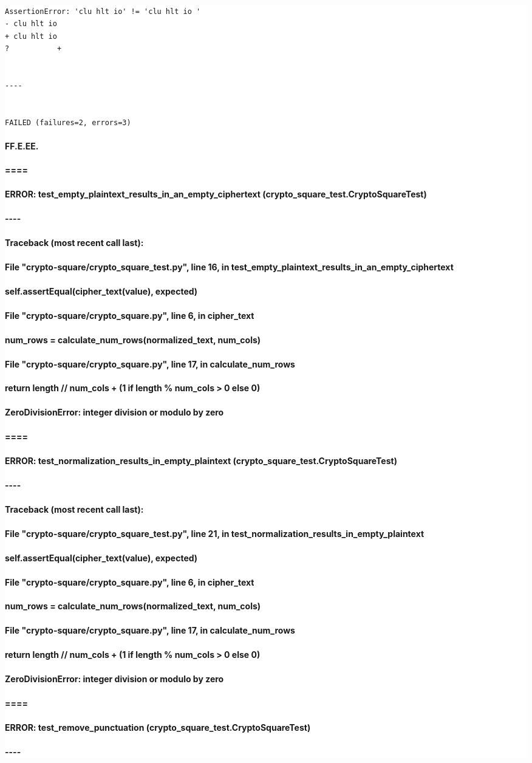 ```
AssertionError: 'clu hlt io' != 'clu hlt io '
- clu hlt io
+ clu hlt io 
?           +


----


FAILED (failures=2, errors=3)

```
#### FF.E.EE.  
#### ====  
#### ERROR: test_empty_plaintext_results_in_an_empty_ciphertext (crypto_square_test.CryptoSquareTest)  
#### ----  
#### Traceback (most recent call last):  
####   File "crypto-square/crypto_square_test.py", line 16, in test_empty_plaintext_results_in_an_empty_ciphertext  
####     self.assertEqual(cipher_text(value), expected)  
####   File "crypto-square/crypto_square.py", line 6, in cipher_text  
####     num_rows = calculate_num_rows(normalized_text, num_cols)  
####   File "crypto-square/crypto_square.py", line 17, in calculate_num_rows  
####     return length // num_cols + (1 if length % num_cols > 0 else 0)  
#### ZeroDivisionError: integer division or modulo by zero  
####   
#### ====  
#### ERROR: test_normalization_results_in_empty_plaintext (crypto_square_test.CryptoSquareTest)  
#### ----  
#### Traceback (most recent call last):  
####   File "crypto-square/crypto_square_test.py", line 21, in test_normalization_results_in_empty_plaintext  
####     self.assertEqual(cipher_text(value), expected)  
####   File "crypto-square/crypto_square.py", line 6, in cipher_text  
####     num_rows = calculate_num_rows(normalized_text, num_cols)  
####   File "crypto-square/crypto_square.py", line 17, in calculate_num_rows  
####     return length // num_cols + (1 if length % num_cols > 0 else 0)  
#### ZeroDivisionError: integer division or modulo by zero  
####   
#### ====  
#### ERROR: test_remove_punctuation (crypto_square_test.CryptoSquareTest)  
#### ----  